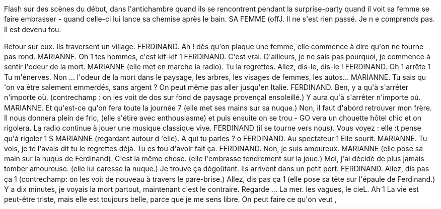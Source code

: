 Flash sur des scènes du début, dans l'antichambre
quand ils se rencontrent pendant la surprise-party
quand il voit sa femme se faire embrasser - quand
celle-ci lui lance sa chemise après le bain.
SA FEMME (offJ. Il ne s'est rien passé. Je n e comprends
pas. Il est devenu fou.

Retour sur eux. Ils traversent un village.
FERDINAND. Ah ! dès qu'on plaque une femme, elle
commence à dire qu'on ne tourne pas rond.
MARIANNE. Oh 1 tes hommes, c'est kif-kif 1
FERDINAND. C'est vrai. D'ailleurs, je ne sais pas pourquoi,
je commence à sentir l'odeur de la mort.
MARIANNE (elle met en marche la radio). Tu la regrettes.
Allez, dis-le, dis-le !
FERDINAND. Oh 1 arrête 1 Tu m'énerves. Non ... l'odeur
de la mort dans le paysage, les arbres, les visages de
femmes, les autos...
MARIANNE. Tu sais qu 'on va être salement emmerdés,
sans argent ? On peut même pas aller jusqu'en Italie.
FERDINAND. Ben, y a qu'à s'arrêter n'importe où. (contrechamp : on les voit de dos sur fond de paysage provençal ensoleillé.) Y aura qu'à s'arrêter n'importe où.
MARIANNE. Et qu'est-ce qu'on fera toute la journée 7 (elle
met ses mains sur sa nuque.) Non, il faut d'abord retrouver mon frère. Il nous donnera plein de fric, (elle
s'étire avec enthousiasme) et puis ensuite on se trou - GO
vera un chouette hôtel chic et on rigolera.
La radio continue à jouer une musique classique vive.
FERDINAND (il se tourne vers nous). Vous voyez : elle :t
pense qu'à rigoler 1
S
MARIANNE (regardant autour d 'elle). A qui tu parles ?
o
FERDINAND. Au spectateur 1
Elle sourit.
MARIANNE. Tu vois, je te l'avais dit
tu le regrettes
déjà. Tu es fou d'avoir fait ça.
FERDINAND. Non, je suis amoureux.
MARIANNE (elle pose sa main sur la nuqus de Ferdinand).
C'est la même chose. (elle l'embrasse tendrement sur
la joue.) Moi, j'ai décidé de plus jamais tomber amoureuse. (elle lui caresse la nuque.) Je trouve ça dégoûtant.
Ils arrivent dans un petit port.
FERDINAND. Allez, dis pas ça 1 (contrechamp: on les voit
de nouveau à travers le pare-brise.) Allez, dis pas ça 1
(elle pose sa tête sur l'épaule de Ferdinand.) Y a dix
minutes, je voyais la mort partout, maintenant c'est le
contraire. Regarde ... La mer. les vagues, le cieL. Ah 1
La vie est peut-être triste, mais elle est toujours belle,
parce que je me sens libre. On peut faire ce qu'on veut ,
